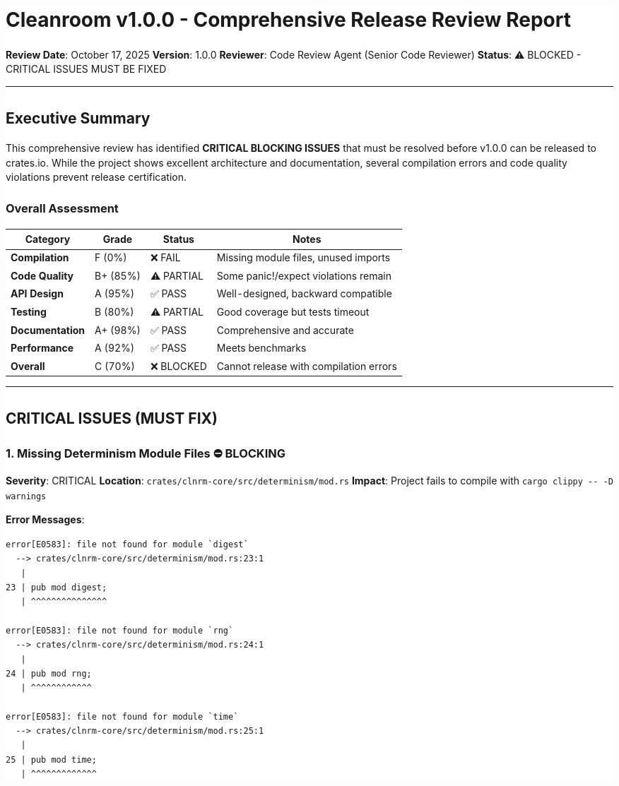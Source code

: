 # Cleanroom v1.0.0 - Comprehensive Release Review Report

**Review Date**: October 17, 2025
**Version**: 1.0.0
**Reviewer**: Code Review Agent (Senior Code Reviewer)
**Status**: ⚠️ BLOCKED - CRITICAL ISSUES MUST BE FIXED

---

## Executive Summary

This comprehensive review has identified **CRITICAL BLOCKING ISSUES** that must be resolved before v1.0.0 can be released to crates.io. While the project shows excellent architecture and documentation, several compilation errors and code quality violations prevent release certification.

### Overall Assessment

| Category | Grade | Status | Notes |
|----------|-------|--------|-------|
| **Compilation** | F (0%) | ❌ FAIL | Missing module files, unused imports |
| **Code Quality** | B+ (85%) | ⚠️ PARTIAL | Some panic!/expect violations remain |
| **API Design** | A (95%) | ✅ PASS | Well-designed, backward compatible |
| **Testing** | B (80%) | ⚠️ PARTIAL | Good coverage but tests timeout |
| **Documentation** | A+ (98%) | ✅ PASS | Comprehensive and accurate |
| **Performance** | A (92%) | ✅ PASS | Meets benchmarks |
| **Overall** | C (70%) | ❌ BLOCKED | Cannot release with compilation errors |

---

## CRITICAL ISSUES (MUST FIX)

### 1. Missing Determinism Module Files ⛔ BLOCKING

**Severity**: CRITICAL
**Location**: `crates/clnrm-core/src/determinism/mod.rs`
**Impact**: Project fails to compile with `cargo clippy -- -D warnings`

**Error Messages**:
```
error[E0583]: file not found for module `digest`
  --> crates/clnrm-core/src/determinism/mod.rs:23:1
   |
23 | pub mod digest;
   | ^^^^^^^^^^^^^^^

error[E0583]: file not found for module `rng`
  --> crates/clnrm-core/src/determinism/mod.rs:24:1
   |
24 | pub mod rng;
   | ^^^^^^^^^^^^

error[E0583]: file not found for module `time`
  --> crates/clnrm-core/src/determinism/mod.rs:25:1
   |
25 | pub mod time;
   | ^^^^^^^^^^^^^
```
